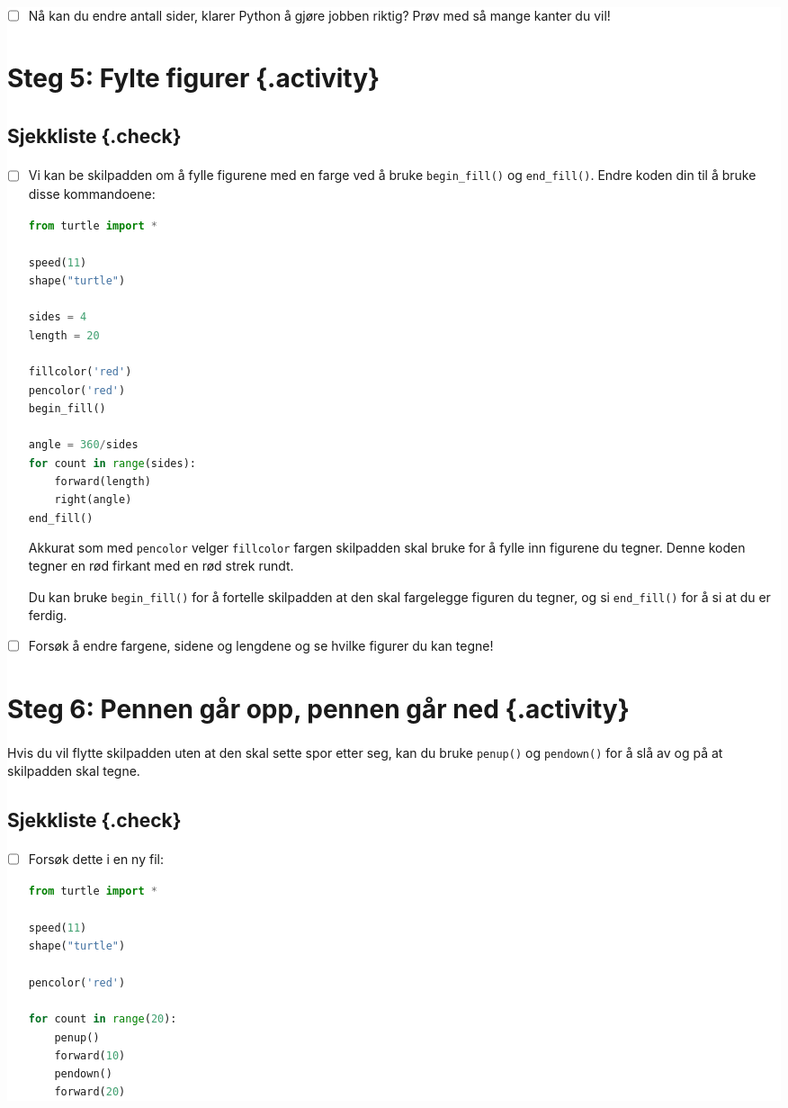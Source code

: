 
- [ ] Nå kan du endre antall sider, klarer Python å gjøre jobben riktig? Prøv
med så mange kanter du vil!

# Steg 5: Fylte figurer {.activity}

## Sjekkliste {.check}

- [ ] Vi kan be skilpadden om å fylle figurene med en farge ved å bruke
      `begin_fill()` og `end_fill()`. Endre koden din til å bruke disse
      kommandoene:

  ```python
  from turtle import *

  speed(11)
  shape("turtle")

  sides = 4
  length = 20

  fillcolor('red')
  pencolor('red')
  begin_fill()

  angle = 360/sides
  for count in range(sides):
      forward(length)
      right(angle)
  end_fill()
  ```

  Akkurat som med `pencolor` velger `fillcolor` fargen skilpadden skal bruke for
  å fylle inn figurene du tegner. Denne koden tegner en rød firkant med en rød
  strek rundt.

  Du kan bruke `begin_fill()` for å fortelle skilpadden at den skal fargelegge
  figuren du tegner, og si `end_fill()` for å si at du er ferdig.

- [ ] Forsøk å endre fargene, sidene og lengdene og se hvilke figurer du kan tegne!


# Steg 6: Pennen går opp, pennen går ned {.activity}

Hvis du vil flytte skilpadden uten at den skal sette spor etter seg, kan du
bruke `penup()` og `pendown()` for å slå av og på at skilpadden skal tegne.

## Sjekkliste {.check}

- [ ] Forsøk dette i en ny fil:

  ```python
  from turtle import *

  speed(11)
  shape("turtle")

  pencolor('red')

  for count in range(20):
      penup()
      forward(10)
      pendown()
      forward(20)
  ```
